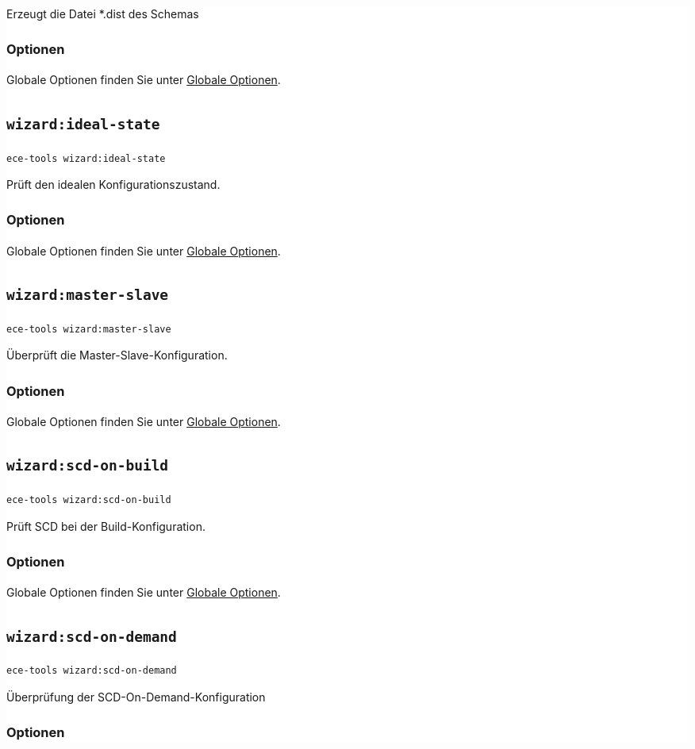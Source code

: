Erzeugt die Datei *.dist des Schemas

### Optionen

Globale Optionen finden Sie unter [Globale Optionen](#global-options).


## `wizard:ideal-state`

```bash
ece-tools wizard:ideal-state
```

Prüft den idealen Konfigurationszustand.

### Optionen

Globale Optionen finden Sie unter [Globale Optionen](#global-options).


## `wizard:master-slave`

```bash
ece-tools wizard:master-slave
```

Überprüft die Master-Slave-Konfiguration.

### Optionen

Globale Optionen finden Sie unter [Globale Optionen](#global-options).


## `wizard:scd-on-build`

```bash
ece-tools wizard:scd-on-build
```

Prüft SCD bei der Build-Konfiguration.

### Optionen

Globale Optionen finden Sie unter [Globale Optionen](#global-options).


## `wizard:scd-on-demand`

```bash
ece-tools wizard:scd-on-demand
```

Überprüfung der SCD-On-Demand-Konfiguration

### Optionen
